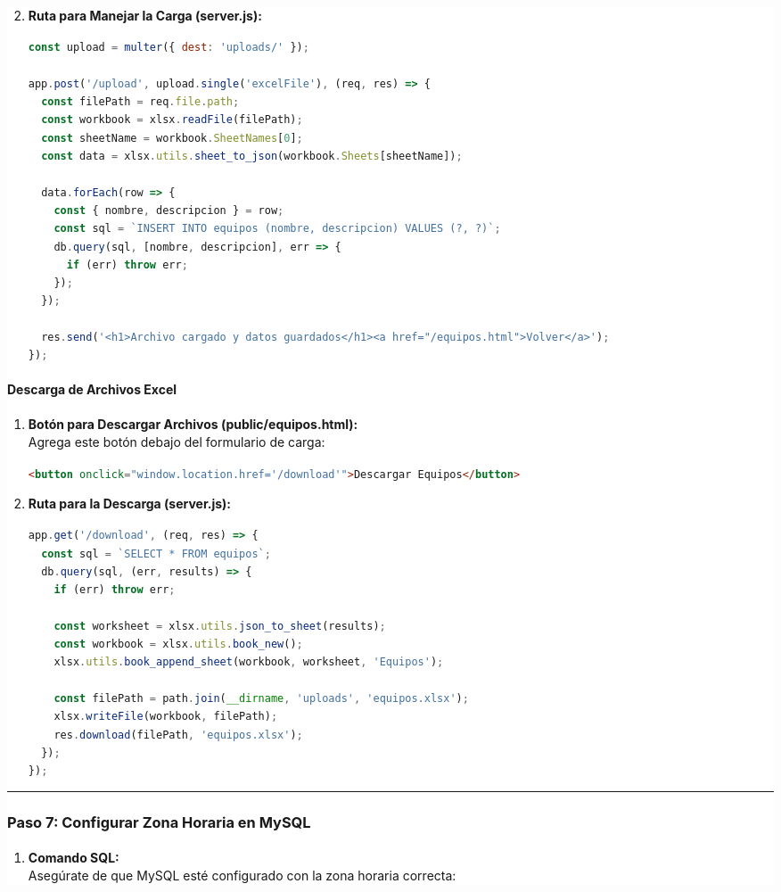 2. **Ruta para Manejar la Carga (server.js):**  
   ```js
   const upload = multer({ dest: 'uploads/' });

   app.post('/upload', upload.single('excelFile'), (req, res) => {
     const filePath = req.file.path;
     const workbook = xlsx.readFile(filePath);
     const sheetName = workbook.SheetNames[0];
     const data = xlsx.utils.sheet_to_json(workbook.Sheets[sheetName]);

     data.forEach(row => {
       const { nombre, descripcion } = row;
       const sql = `INSERT INTO equipos (nombre, descripcion) VALUES (?, ?)`;
       db.query(sql, [nombre, descripcion], err => {
         if (err) throw err;
       });
     });

     res.send('<h1>Archivo cargado y datos guardados</h1><a href="/equipos.html">Volver</a>');
   });
   ```

#### **Descarga de Archivos Excel**

1. **Botón para Descargar Archivos (public/equipos.html):**  
   Agrega este botón debajo del formulario de carga:

   ```html
   <button onclick="window.location.href='/download'">Descargar Equipos</button>
   ```

2. **Ruta para la Descarga (server.js):**  
   ```js
   app.get('/download', (req, res) => {
     const sql = `SELECT * FROM equipos`;
     db.query(sql, (err, results) => {
       if (err) throw err;

       const worksheet = xlsx.utils.json_to_sheet(results);
       const workbook = xlsx.utils.book_new();
       xlsx.utils.book_append_sheet(workbook, worksheet, 'Equipos');

       const filePath = path.join(__dirname, 'uploads', 'equipos.xlsx');
       xlsx.writeFile(workbook, filePath);
       res.download(filePath, 'equipos.xlsx');
     });
   });
   ```

---

### **Paso 7: Configurar Zona Horaria en MySQL**

1. **Comando SQL:**  
   Asegúrate de que MySQL esté configurado con la zona horaria correcta:
